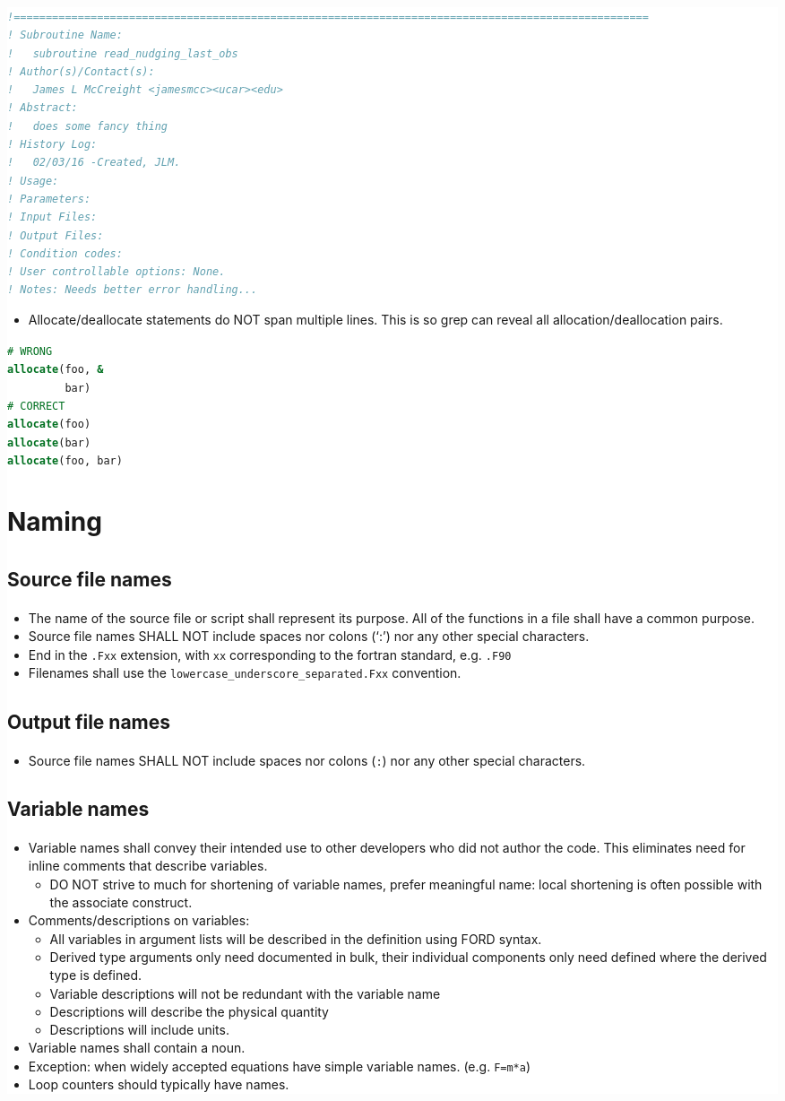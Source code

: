 ```fortran
!===================================================================================================
! Subroutine Name:
!   subroutine read_nudging_last_obs
! Author(s)/Contact(s):
!   James L McCreight <jamesmcc><ucar><edu>
! Abstract:
!   does some fancy thing
! History Log:
!   02/03/16 -Created, JLM.
! Usage:
! Parameters:
! Input Files:
! Output Files:
! Condition codes:
! User controllable options: None.
! Notes: Needs better error handling...
```


* Allocate/deallocate statements do NOT span multiple lines. This is so grep can reveal all
  allocation/deallocation pairs.

```fortran
# WRONG
allocate(foo, &
         bar)
# CORRECT
allocate(foo)
allocate(bar)
allocate(foo, bar)
```

# Naming
## Source file names
* The name of the source file or script shall represent its purpose. All of the functions in a file
  shall have a common purpose.
* Source file names SHALL NOT include spaces nor colons (‘:’) nor any other special
  characters.
* End in the `.Fxx` extension, with `xx` corresponding to the fortran standard, e.g. `.F90`
* Filenames shall use the `lowercase_underscore_separated.Fxx` convention.

## Output file names
* Source file names SHALL NOT include spaces nor colons (`:`) nor any other special
  characters.

## Variable names
* Variable names shall convey their intended use to other developers who did not author the code.
  This eliminates need for inline comments that describe variables.
  * DO NOT strive to much for shortening of variable names, prefer meaningful name: local
    shortening is often possible with the associate construct.
* Comments/descriptions on variables:
  * All variables in argument lists will be described in the definition using FORD syntax.
  * Derived type arguments only need documented in bulk, their individual components only need
    defined where the derived type is defined.
  * Variable descriptions will not be redundant with the variable name
  * Descriptions will describe the physical quantity
  * Descriptions will include units.
* Variable names shall contain a noun.
* Exception: when widely accepted equations have simple variable names. (e.g. `F=m*a`)
* Loop counters should typically have names.